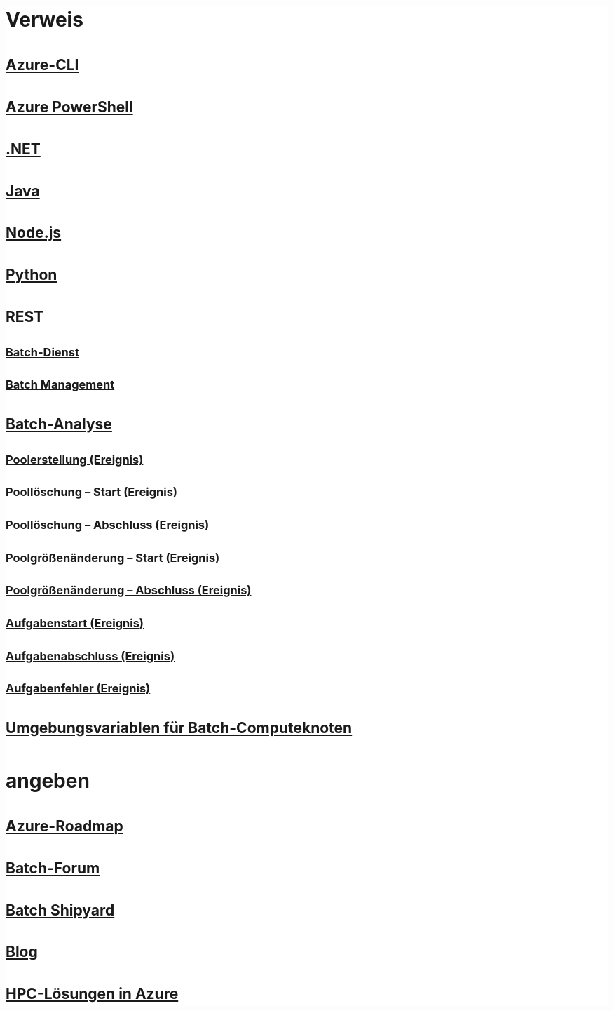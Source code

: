 # Verweis

## [Azure-CLI](/cli/azure/batch)
## [Azure PowerShell](/powershell/module/azurerm.batch)
## [.NET](/dotnet/api/overview/azure/batch)
## [Java](/java/api/overview/azure/batch)
## [Node.js](/javascript/api/overview/azure/batch)
## [Python](/python/api/overview/azure/batch)
## REST
### [Batch-Dienst](/rest/api/batchservice)
### [Batch Management](/rest/api/batchmanagement/)
## [Batch-Analyse](batch-analytics.md)
### [Poolerstellung (Ereignis)](batch-pool-create-event.md)
### [Poollöschung – Start (Ereignis)](batch-pool-delete-start-event.md)
### [Poollöschung – Abschluss (Ereignis)](batch-pool-delete-complete-event.md)
### [Poolgrößenänderung – Start (Ereignis)](batch-pool-resize-start-event.md)
### [Poolgrößenänderung – Abschluss (Ereignis)](batch-pool-resize-complete-event.md)
### [Aufgabenstart (Ereignis)](batch-task-start-event.md)
### [Aufgabenabschluss (Ereignis)](batch-task-complete-event.md)
### [Aufgabenfehler (Ereignis)](batch-task-fail-event.md)
## [Umgebungsvariablen für Batch-Computeknoten](batch-compute-node-environment-variables.md)

# angeben
## [Azure-Roadmap](https://azure.microsoft.com/roadmap/)
## [Batch-Forum](https://social.msdn.microsoft.com/Forums/en-us/home?forum=azurebatch)
## [Batch Shipyard](https://github.com/Azure/batch-shipyard)
## [Blog](https://blogs.technet.microsoft.com/windowshpc/)
## [HPC-Lösungen in Azure](../virtual-machines/linux/high-performance-computing.md?toc=%2fazure%2fbatch%2ftoc.json)